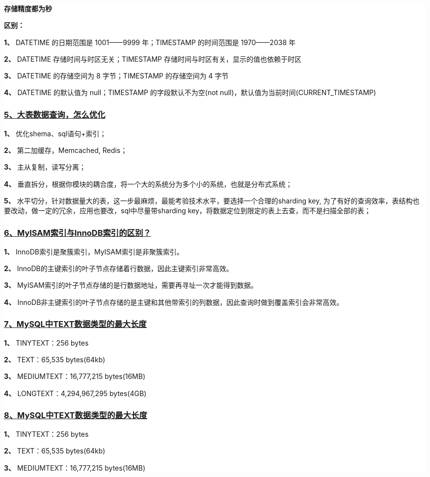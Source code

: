 **存储精度都为秒**

**区别：**

**1、** DATETIME 的日期范围是 1001——9999 年；TIMESTAMP 的时间范围是 1970——2038 年

**2、** DATETIME 存储时间与时区无关；TIMESTAMP 存储时间与时区有关，显示的值也依赖于时区

**3、** DATETIME 的存储空间为 8 字节；TIMESTAMP 的存储空间为 4 字节

**4、** DATETIME 的默认值为 null；TIMESTAMP 的字段默认不为空(not null)，默认值为当前时间(CURRENT_TIMESTAMP)

### [5、大表数据查询，怎么优化](https://gitee.com/souyunku/NewDevBooks/blob/master/docs/MySQL/MySQL中级hhhh题大全带答案（2021年MySQLhhhh题及答案整理）.md#5大表数据查询怎么优化)

**1、** 优化shema、sql语句+索引；

**2、** 第二加缓存，Memcached, Redis；

**3、** 主从复制，读写分离；

**4、** 垂直拆分，根据你模块的耦合度，将一个大的系统分为多个小的系统，也就是分布式系统；

**5、** 水平切分，针对数据量大的表，这一步最麻烦，最能考验技术水平，要选择一个合理的sharding key, 为了有好的查询效率，表结构也要改动，做一定的冗余，应用也要改，sql中尽量带sharding key，将数据定位到限定的表上去查，而不是扫描全部的表；

### [6、MyISAM索引与InnoDB索引的区别？](https://gitee.com/souyunku/NewDevBooks/blob/master/docs/MySQL/MySQL中级hhhh题大全带答案（2021年MySQLhhhh题及答案整理）.md#6myisam索引与innodb索引的区别)

**1、** InnoDB索引是聚簇索引，MyISAM索引是非聚簇索引。

**2、** InnoDB的主键索引的叶子节点存储着行数据，因此主键索引非常高效。

**3、** MyISAM索引的叶子节点存储的是行数据地址，需要再寻址一次才能得到数据。

**4、** InnoDB非主键索引的叶子节点存储的是主键和其他带索引的列数据，因此查询时做到覆盖索引会非常高效。

### [7、MySQL中TEXT数据类型的最大长度](https://gitee.com/souyunku/NewDevBooks/blob/master/docs/MySQL/MySQL中级hhhh题大全带答案（2021年MySQLhhhh题及答案整理）.md#7mysql中text数据类型的最大长度)

**1、** TINYTEXT：256 bytes

**2、** TEXT：65,535 bytes(64kb)

**3、** MEDIUMTEXT：16,777,215 bytes(16MB)

**4、** LONGTEXT：4,294,967,295 bytes(4GB)

### [8、MySQL中TEXT数据类型的最大长度](https://gitee.com/souyunku/NewDevBooks/blob/master/docs/MySQL/MySQL中级hhhh题大全带答案（2021年MySQLhhhh题及答案整理）.md#8mysql中text数据类型的最大长度)

**1、** TINYTEXT：256 bytes

**2、** TEXT：65,535 bytes(64kb)

**3、** MEDIUMTEXT：16,777,215 bytes(16MB)
